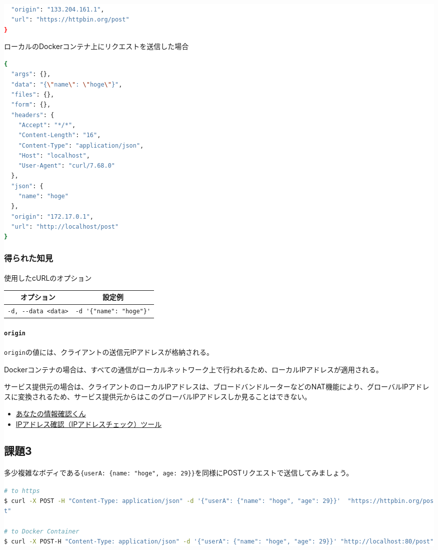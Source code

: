 ```bash
  "origin": "133.204.161.1", 
  "url": "https://httpbin.org/post"
}
```

ローカルのDockerコンテナ上にリクエストを送信した場合

```bash
{
  "args": {}, 
  "data": "{\"name\": \"hoge\"}", 
  "files": {}, 
  "form": {}, 
  "headers": {
    "Accept": "*/*", 
    "Content-Length": "16", 
    "Content-Type": "application/json", 
    "Host": "localhost", 
    "User-Agent": "curl/7.68.0"
  }, 
  "json": {
    "name": "hoge"
  }, 
  "origin": "172.17.0.1", 
  "url": "http://localhost/post"
}
```

### 得られた知見

使用したcURLのオプション

| オプション          | 設定例                  | 
| ------------------- | ----------------------- | 
| `-d, --data <data>` | `-d '{"name": "hoge"}'` | 

#### `origin`

`origin`の値には、クライアントの送信元IPアドレスが格納される。

Dockerコンテナの場合は、すべての通信がローカルネットワーク上で行われるため、ローカルIPアドレスが適用される。

サービス提供元の場合は、クライアントのローカルIPアドレスは、ブロードバンドルーターなどのNAT機能により、グローバルIPアドレスに変換されるため、サービス提供元からはこのグローバルIPアドレスしか見ることはできない。

- [あなたの情報確認くん](https://www.ugtop.com/spill.shtml)
- [IPアドレス確認（IPアドレスチェック）ツール](luft.co.jp/cgi/ipcheck.php)

## 課題3

多少複雑なボディである`{userA: {name: "hoge", age: 29}}`を同様にPOSTリクエストで送信してみましょう。

```bash
# to https
$ curl -X POST -H "Content-Type: application/json" -d '{"userA": {"name": "hoge", "age": 29}}'  "https://httpbin.org/post"

# to Docker Container
$ curl -X POST-H "Content-Type: application/json" -d '{"userA": {"name": "hoge", "age": 29}}' "http://localhost:80/post" 
```

